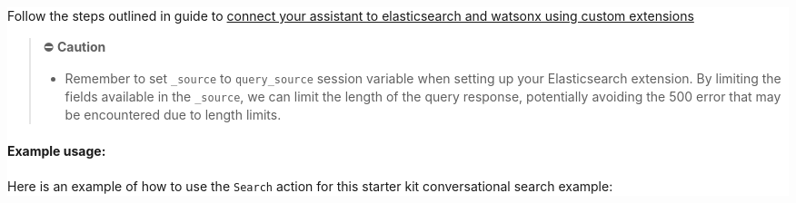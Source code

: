 Follow the steps outlined in guide to [connect your assistant to elasticsearch and watsonx using custom extensions](../../../starter-kits/language-model-conversational-search#example-1-connect-your-assistant-to-elasticsearch-and-watsonx-via-custom-extensions) 

> ⛔️
> **Caution**  
> 
> * Remember to set `_source` to `query_source` session variable when setting up your Elasticsearch extension. By limiting the fields available in the `_source`, we can limit the length of the query response, potentially avoiding the 500 error that may be encountered due to length limits.

#### Example usage:

Here is an example of how to use the `Search` action for this starter kit conversational search example:
